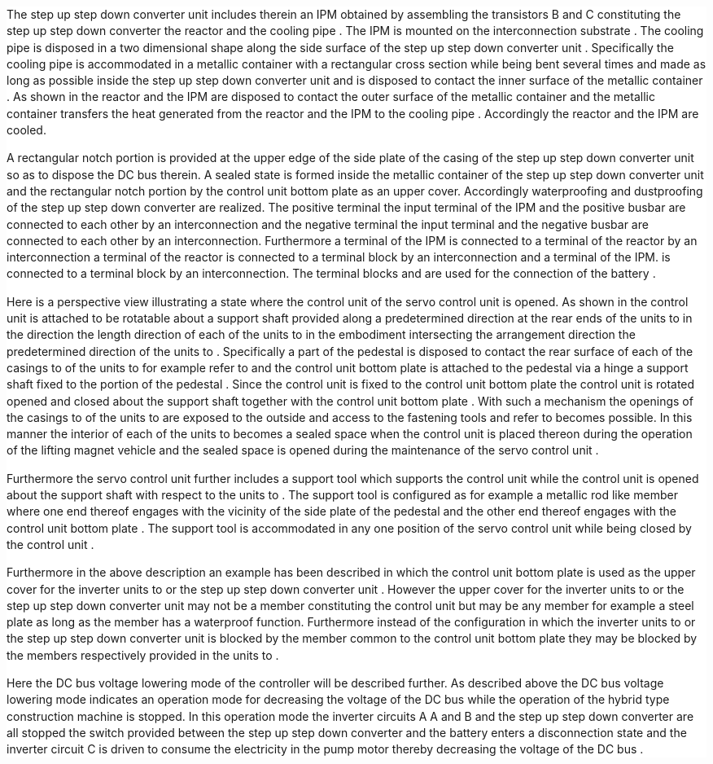 The step up step down converter unit includes therein an IPM obtained by assembling the transistors B and C constituting the step up step down converter the reactor and the cooling pipe . The IPM is mounted on the interconnection substrate . The cooling pipe is disposed in a two dimensional shape along the side surface of the step up step down converter unit . Specifically the cooling pipe is accommodated in a metallic container with a rectangular cross section while being bent several times and made as long as possible inside the step up step down converter unit and is disposed to contact the inner surface of the metallic container . As shown in the reactor and the IPM are disposed to contact the outer surface of the metallic container and the metallic container transfers the heat generated from the reactor and the IPM to the cooling pipe . Accordingly the reactor and the IPM are cooled.

A rectangular notch portion is provided at the upper edge of the side plate of the casing of the step up step down converter unit so as to dispose the DC bus therein. A sealed state is formed inside the metallic container of the step up step down converter unit and the rectangular notch portion by the control unit bottom plate as an upper cover. Accordingly waterproofing and dustproofing of the step up step down converter are realized. The positive terminal the input terminal of the IPM and the positive busbar are connected to each other by an interconnection and the negative terminal the input terminal and the negative busbar are connected to each other by an interconnection. Furthermore a terminal of the IPM is connected to a terminal of the reactor by an interconnection a terminal of the reactor is connected to a terminal block by an interconnection and a terminal of the IPM. is connected to a terminal block by an interconnection. The terminal blocks and are used for the connection of the battery .

Here is a perspective view illustrating a state where the control unit of the servo control unit is opened. As shown in the control unit is attached to be rotatable about a support shaft provided along a predetermined direction at the rear ends of the units to in the direction the length direction of each of the units to in the embodiment intersecting the arrangement direction the predetermined direction of the units to . Specifically a part of the pedestal is disposed to contact the rear surface of each of the casings to of the units to for example refer to and the control unit bottom plate is attached to the pedestal via a hinge a support shaft fixed to the portion of the pedestal . Since the control unit is fixed to the control unit bottom plate the control unit is rotated opened and closed about the support shaft together with the control unit bottom plate . With such a mechanism the openings of the casings to of the units to are exposed to the outside and access to the fastening tools and refer to becomes possible. In this manner the interior of each of the units to becomes a sealed space when the control unit is placed thereon during the operation of the lifting magnet vehicle and the sealed space is opened during the maintenance of the servo control unit .

Furthermore the servo control unit further includes a support tool which supports the control unit while the control unit is opened about the support shaft with respect to the units to . The support tool is configured as for example a metallic rod like member where one end thereof engages with the vicinity of the side plate of the pedestal and the other end thereof engages with the control unit bottom plate . The support tool is accommodated in any one position of the servo control unit while being closed by the control unit .

Furthermore in the above description an example has been described in which the control unit bottom plate is used as the upper cover for the inverter units to or the step up step down converter unit . However the upper cover for the inverter units to or the step up step down converter unit may not be a member constituting the control unit but may be any member for example a steel plate as long as the member has a waterproof function. Furthermore instead of the configuration in which the inverter units to or the step up step down converter unit is blocked by the member common to the control unit bottom plate they may be blocked by the members respectively provided in the units to .

Here the DC bus voltage lowering mode of the controller will be described further. As described above the DC bus voltage lowering mode indicates an operation mode for decreasing the voltage of the DC bus while the operation of the hybrid type construction machine is stopped. In this operation mode the inverter circuits A A and B and the step up step down converter are all stopped the switch provided between the step up step down converter and the battery enters a disconnection state and the inverter circuit C is driven to consume the electricity in the pump motor thereby decreasing the voltage of the DC bus .
